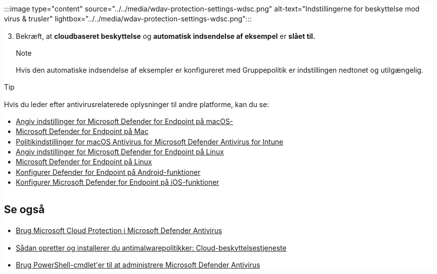    :::image type="content" source="../../media/wdav-protection-settings-wdsc.png" alt-text="Indstillingerne for beskyttelse mod virus & trusler" lightbox="../../media/wdav-protection-settings-wdsc.png":::

3. Bekræft, at **cloudbaseret beskyttelse** og **automatisk indsendelse af eksempel** er **slået til.**

   > [!NOTE]
   > Hvis den automatiske indsendelse af eksempler er konfigureret med Gruppepolitik er indstillingen nedtonet og utilgængelig.

> [!TIP]
> Hvis du leder efter antivirusrelaterede oplysninger til andre platforme, kan du se:
> - [Angiv indstillinger for Microsoft Defender for Endpoint på macOS-](mac-preferences.md)
> - [Microsoft Defender for Endpoint på Mac](microsoft-defender-endpoint-mac.md)
> - [Politikindstillinger for macOS Antivirus for Microsoft Defender Antivirus for Intune](/mem/intune/protect/antivirus-microsoft-defender-settings-macos)
> - [Angiv indstillinger for Microsoft Defender for Endpoint på Linux](linux-preferences.md)
> - [Microsoft Defender for Endpoint på Linux](microsoft-defender-endpoint-linux.md)
> - [Konfigurer Defender for Endpoint på Android-funktioner](android-configure.md)
> - [Konfigurer Microsoft Defender for Endpoint på iOS-funktioner](ios-configure-features.md)

## <a name="see-also"></a>Se også

- [Brug Microsoft Cloud Protection i Microsoft Defender Antivirus](cloud-protection-microsoft-defender-antivirus.md)

- [Sådan opretter og installerer du antimalwarepolitikker: Cloud-beskyttelsestjeneste](/configmgr/protect/deploy-use/endpoint-antimalware-policies#cloud-protection-service)

- [Brug PowerShell-cmdlet'er til at administrere Microsoft Defender Antivirus](use-powershell-cmdlets-microsoft-defender-antivirus.md)
